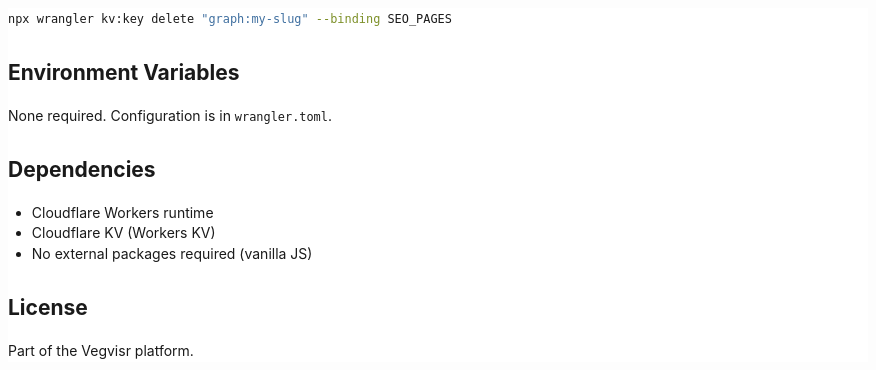```bash
npx wrangler kv:key delete "graph:my-slug" --binding SEO_PAGES
```

## Environment Variables

None required. Configuration is in `wrangler.toml`.

## Dependencies

- Cloudflare Workers runtime
- Cloudflare KV (Workers KV)
- No external packages required (vanilla JS)

## License

Part of the Vegvisr platform.
